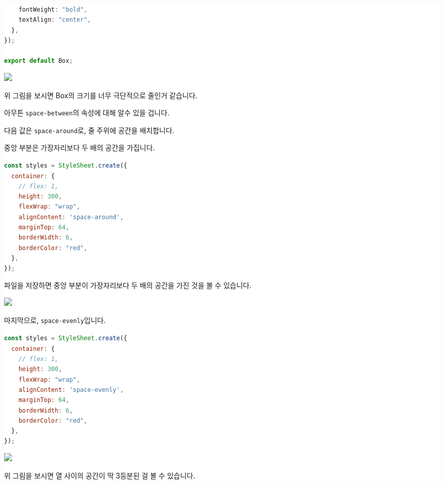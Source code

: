 ```js
    fontWeight: "bold",
    textAlign: "center",
  },
});

export default Box;
```

![](https://blogger.googleusercontent.com/img/a/AVvXsEjgkeKkOFKwWaC9wfkLC94gVWlIqQFcLV0BtIErRH_uTND_miiFxRsoYpARc2Li01std16Fh5mzTw_vID5mmKYg505v6bqdRVy1D_hjUBhU0T0OAmj8f99oEJ37pqqsDy2o5kFYm6cqrKc2wE4Ok39HQIcHOFojnWD6GlG8QrVUQmLVsXNP7LV4QZdLGck)

위 그림을 보시면 Box의 크기를 너무 극단적으로 줄인거 같습니다.

아무튼 `space-between`의 속성에 대해 알수 있을 겁니다.

다음 값은 `space-around`로, 줄 주위에 공간을 배치합니다.

중앙 부분은 가장자리보다 두 배의 공간을 가집니다.

```javascript
const styles = StyleSheet.create({
  container: {
    // flex: 1,
    height: 300,
    flexWrap: "wrap",
    alignContent: 'space-around',
    marginTop: 64,
    borderWidth: 6,
    borderColor: "red",
  },
});
```

파일을 저장하면 중앙 부분이 가장자리보다 두 배의 공간을 가진 것을 볼 수 있습니다.

![](https://blogger.googleusercontent.com/img/a/AVvXsEhVBMJneXf7WCl0P8RRJxcz8TgV2GKLGB6aX95exUCaOIZbOjpgz4R6SHdOPZ8wQMZtOWnMWhrqiisgvVjXp4VWKKLb7WsNI2PWH7GCqiaxndVknNkfaoms4UnJfHUDFC2yM_WxPCsEnfKlXUzqPAE7e7DLf64ni-2UdZO4PD8CxK6qy0dXVM7-5Il5fl8)

마지막으로, `space-evenly`입니다.

```js
const styles = StyleSheet.create({
  container: {
    // flex: 1,
    height: 300,
    flexWrap: "wrap",
    alignContent: 'space-evenly',
    marginTop: 64,
    borderWidth: 6,
    borderColor: "red",
  },
});
```

![](https://blogger.googleusercontent.com/img/a/AVvXsEgWf8Jwd-eXGQ0vFqDN2k9gyJAF654N1vLr-ODW7y4QOtMT_0YATLZ7L5cLeOdL8RfL9rz175v8FAAWfbLm_BzQMmy6W4bTsdcNdPWzSuUluFt1hcEIU9PxtnkMa5x3m9KUuaF2EEdcXQjUxsbsofuMCwVCwdU4aRbV1t8FLZ5Jem4JPBGcp74W0vxDXOw)

위 그림을 보시면 열 사이의 공간이 딱 3등분된 걸 볼 수 있습니다.

